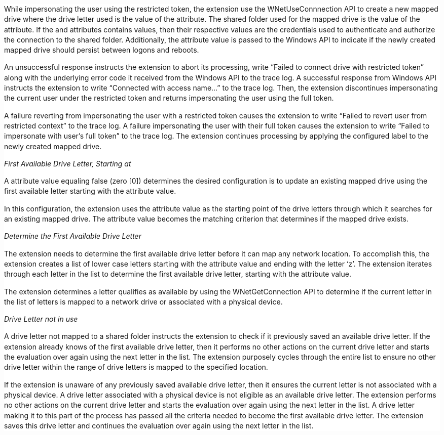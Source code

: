 While impersonating the user using the restricted token, the extension use the WNetUseConnnection API to create a new mapped drive where the drive letter used is the value of the <letter> attribute.  The shared folder used for the mapped drive is the value of the <path> attribute.  If the <username> and <cPassword> attributes contains values, then their respective values are the credentials used to authenticate and authorize the connection to the shared folder.  Additionally, the <persistent> attribute value is passed to the Windows API to indicate if the newly created mapped drive should persist between logons and reboots.  
  
An unsuccessful response instructs the extension to abort its processing, write “Failed to connect drive with restricted token” along with the underlying error code it received from the Windows API to the trace log.  A successful response from Windows API instructs the extension to write “Connected with access name…” to the trace log. Then, the extension discontinues impersonating the current user under the restricted token and returns impersonating the user using the full token.  
  
A failure reverting from impersonating the user with a restricted token causes the extension to write “Failed to revert user from restricted context” to the trace log.  A failure impersonating the user with their full token causes the extension to write “Failed to impersonate with user’s full token” to the trace log.  The extension continues processing by applying the configured label to the newly created mapped drive.  
  
*First Available Drive Letter, Starting at*  
  
A <useletter> attribute value equaling false \(zero \[0\]\) determines the desired configuration is to update an existing mapped drive using the first available letter starting with the <letter> attribute value.  
  
In this configuration, the extension uses the <letter> attribute value as the starting point of the drive letters through which it searches for an existing mapped drive.  The <path> attribute value becomes the matching criterion that determines if the mapped drive exists.  
  
*Determine the First Available Drive Letter*  
  
The extension needs to determine the first available drive letter before it can map any network location.  To accomplish this, the extension creates a list of lower case letters starting with the <letter> attribute value and ending with the letter ‘z’.  The extension iterates through each letter in the list to determine the first available drive letter, starting with the <letter> attribute value.  
  
The extension determines a letter qualifies as available by using the WNetGetConnection API to determine if the current letter in the list of letters is mapped to a network drive or associated with a physical device.  
  
*Drive Letter not in use*  
  
A drive letter not mapped to a shared folder instructs the extension to check if it previously saved an available drive letter.  If the extension already knows of the first available drive letter, then it performs no other actions on the current drive letter and starts the evaluation over again using the next letter in the list.  The extension purposely cycles through the entire list to ensure no other drive letter within the range of drive letters is mapped to the specified location.  
  
If the extension is unaware of any previously saved available drive letter, then it ensures the current letter is not associated with a physical device.  A drive letter associated with a physical device is not eligible as an available drive letter.  The extension performs no other actions on the current drive letter and starts the evaluation over again using the next letter in the list.  A drive letter making it to this part of the process has passed all the criteria needed to become the first available drive letter.  The extension saves this drive letter and continues the evaluation over again using the next letter in the list.  
  